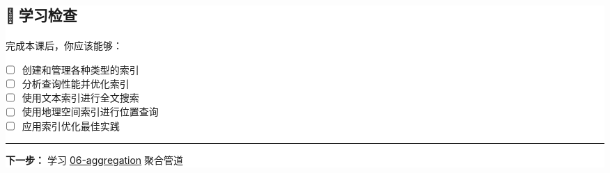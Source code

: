 ## 🎯 学习检查

完成本课后，你应该能够：

- [ ] 创建和管理各种类型的索引
- [ ] 分析查询性能并优化索引
- [ ] 使用文本索引进行全文搜索
- [ ] 使用地理空间索引进行位置查询
- [ ] 应用索引优化最佳实践

---

**下一步：** 学习 [06-aggregation](./06-aggregation.md) 聚合管道
